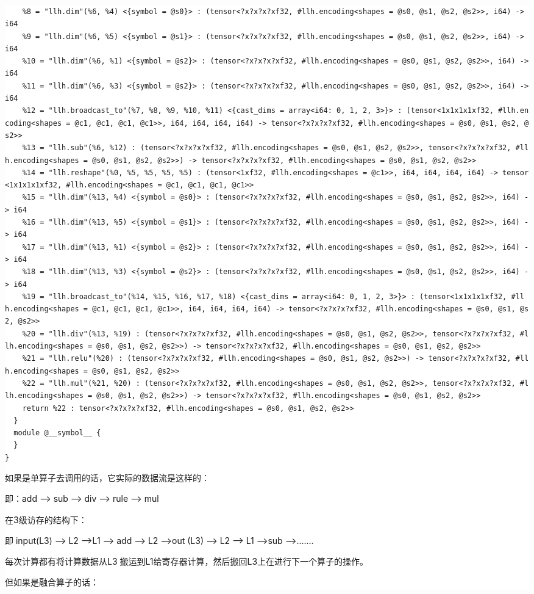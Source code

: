 ```
    %8 = "llh.dim"(%6, %4) <{symbol = @s0}> : (tensor<?x?x?x?xf32, #llh.encoding<shapes = @s0, @s1, @s2, @s2>>, i64) -> i64
    %9 = "llh.dim"(%6, %5) <{symbol = @s1}> : (tensor<?x?x?x?xf32, #llh.encoding<shapes = @s0, @s1, @s2, @s2>>, i64) -> i64
    %10 = "llh.dim"(%6, %1) <{symbol = @s2}> : (tensor<?x?x?x?xf32, #llh.encoding<shapes = @s0, @s1, @s2, @s2>>, i64) -> i64
    %11 = "llh.dim"(%6, %3) <{symbol = @s2}> : (tensor<?x?x?x?xf32, #llh.encoding<shapes = @s0, @s1, @s2, @s2>>, i64) -> i64
    %12 = "llh.broadcast_to"(%7, %8, %9, %10, %11) <{cast_dims = array<i64: 0, 1, 2, 3>}> : (tensor<1x1x1x1xf32, #llh.encoding<shapes = @c1, @c1, @c1, @c1>>, i64, i64, i64, i64) -> tensor<?x?x?x?xf32, #llh.encoding<shapes = @s0, @s1, @s2, @s2>>
    %13 = "llh.sub"(%6, %12) : (tensor<?x?x?x?xf32, #llh.encoding<shapes = @s0, @s1, @s2, @s2>>, tensor<?x?x?x?xf32, #llh.encoding<shapes = @s0, @s1, @s2, @s2>>) -> tensor<?x?x?x?xf32, #llh.encoding<shapes = @s0, @s1, @s2, @s2>>
    %14 = "llh.reshape"(%0, %5, %5, %5, %5) : (tensor<1xf32, #llh.encoding<shapes = @c1>>, i64, i64, i64, i64) -> tensor<1x1x1x1xf32, #llh.encoding<shapes = @c1, @c1, @c1, @c1>>
    %15 = "llh.dim"(%13, %4) <{symbol = @s0}> : (tensor<?x?x?x?xf32, #llh.encoding<shapes = @s0, @s1, @s2, @s2>>, i64) -> i64
    %16 = "llh.dim"(%13, %5) <{symbol = @s1}> : (tensor<?x?x?x?xf32, #llh.encoding<shapes = @s0, @s1, @s2, @s2>>, i64) -> i64
    %17 = "llh.dim"(%13, %1) <{symbol = @s2}> : (tensor<?x?x?x?xf32, #llh.encoding<shapes = @s0, @s1, @s2, @s2>>, i64) -> i64
    %18 = "llh.dim"(%13, %3) <{symbol = @s2}> : (tensor<?x?x?x?xf32, #llh.encoding<shapes = @s0, @s1, @s2, @s2>>, i64) -> i64
    %19 = "llh.broadcast_to"(%14, %15, %16, %17, %18) <{cast_dims = array<i64: 0, 1, 2, 3>}> : (tensor<1x1x1x1xf32, #llh.encoding<shapes = @c1, @c1, @c1, @c1>>, i64, i64, i64, i64) -> tensor<?x?x?x?xf32, #llh.encoding<shapes = @s0, @s1, @s2, @s2>>
    %20 = "llh.div"(%13, %19) : (tensor<?x?x?x?xf32, #llh.encoding<shapes = @s0, @s1, @s2, @s2>>, tensor<?x?x?x?xf32, #llh.encoding<shapes = @s0, @s1, @s2, @s2>>) -> tensor<?x?x?x?xf32, #llh.encoding<shapes = @s0, @s1, @s2, @s2>>
    %21 = "llh.relu"(%20) : (tensor<?x?x?x?xf32, #llh.encoding<shapes = @s0, @s1, @s2, @s2>>) -> tensor<?x?x?x?xf32, #llh.encoding<shapes = @s0, @s1, @s2, @s2>>
    %22 = "llh.mul"(%21, %20) : (tensor<?x?x?x?xf32, #llh.encoding<shapes = @s0, @s1, @s2, @s2>>, tensor<?x?x?x?xf32, #llh.encoding<shapes = @s0, @s1, @s2, @s2>>) -> tensor<?x?x?x?xf32, #llh.encoding<shapes = @s0, @s1, @s2, @s2>>
    return %22 : tensor<?x?x?x?xf32, #llh.encoding<shapes = @s0, @s1, @s2, @s2>>
  }
  module @__symbol__ {
  }
}
```

如果是单算子去调用的话，它实际的数据流是这样的：

即：add --> sub --> div --> rule --> mul

在3级访存的结构下：

即 input(L3) --> L2 -->L1 --> add --> L2 -->out (L3) --> L2 --> L1 -->sub -->.......

每次计算都有将计算数据从L3 搬运到L1给寄存器计算，然后搬回L3上在进行下一个算子的操作。

但如果是融合算子的话：

